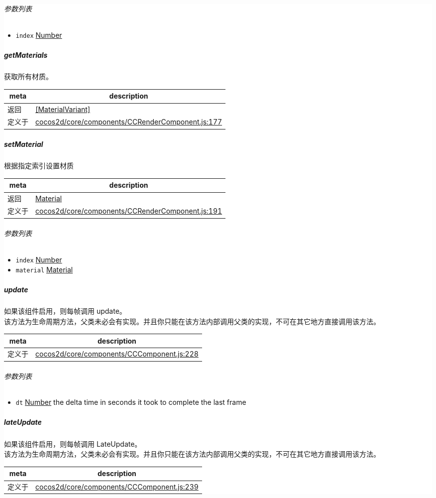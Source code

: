 ###### 参数列表
- `index` <a href="https://developer.mozilla.org/en/JavaScript/Reference/Global_Objects/Number" class="crosslink external" target="_blank">Number</a> 


##### getMaterials

获取所有材质。

| meta | description |
|------|-------------|
| 返回 | <a href="../classes/MaterialVariant.html" class="crosslink">[MaterialVariant]</a> 
| 定义于 | [cocos2d/core/components/CCRenderComponent.js:177](https://github.com/cocos-creator/engine/blob/26031bddd1aecdbf9bbdebe19ecaa672b1c35061/cocos2d/core/components/CCRenderComponent.js#L177) |



##### setMaterial

根据指定索引设置材质

| meta | description |
|------|-------------|
| 返回 | <a href="../classes/Material.html" class="crosslink">Material</a> 
| 定义于 | [cocos2d/core/components/CCRenderComponent.js:191](https://github.com/cocos-creator/engine/blob/26031bddd1aecdbf9bbdebe19ecaa672b1c35061/cocos2d/core/components/CCRenderComponent.js#L191) |

###### 参数列表
- `index` <a href="https://developer.mozilla.org/en/JavaScript/Reference/Global_Objects/Number" class="crosslink external" target="_blank">Number</a> 
- `material` <a href="../classes/Material.html" class="crosslink">Material</a> 


##### update

如果该组件启用，则每帧调用 update。<br/>
该方法为生命周期方法，父类未必会有实现。并且你只能在该方法内部调用父类的实现，不可在其它地方直接调用该方法。

| meta | description |
|------|-------------|
| 定义于 | [cocos2d/core/components/CCComponent.js:228](https://github.com/cocos-creator/engine/blob/26031bddd1aecdbf9bbdebe19ecaa672b1c35061/cocos2d/core/components/CCComponent.js#L228) |

###### 参数列表
- `dt` <a href="https://developer.mozilla.org/en/JavaScript/Reference/Global_Objects/Number" class="crosslink external" target="_blank">Number</a> the delta time in seconds it took to complete the last frame


##### lateUpdate

如果该组件启用，则每帧调用 LateUpdate。<br/>
该方法为生命周期方法，父类未必会有实现。并且你只能在该方法内部调用父类的实现，不可在其它地方直接调用该方法。

| meta | description |
|------|-------------|
| 定义于 | [cocos2d/core/components/CCComponent.js:239](https://github.com/cocos-creator/engine/blob/26031bddd1aecdbf9bbdebe19ecaa672b1c35061/cocos2d/core/components/CCComponent.js#L239) |
